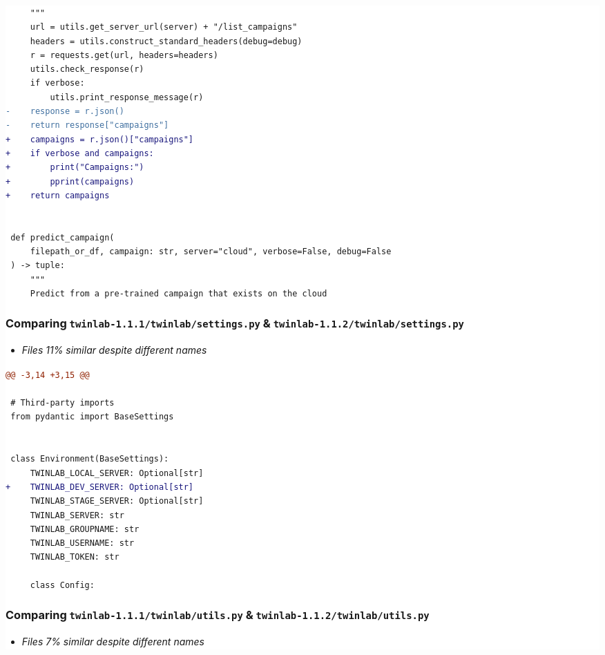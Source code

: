 ```diff
     """
     url = utils.get_server_url(server) + "/list_campaigns"
     headers = utils.construct_standard_headers(debug=debug)
     r = requests.get(url, headers=headers)
     utils.check_response(r)
     if verbose:
         utils.print_response_message(r)
-    response = r.json()
-    return response["campaigns"]
+    campaigns = r.json()["campaigns"]
+    if verbose and campaigns:
+        print("Campaigns:")
+        pprint(campaigns)
+    return campaigns
 
 
 def predict_campaign(
     filepath_or_df, campaign: str, server="cloud", verbose=False, debug=False
 ) -> tuple:
     """
     Predict from a pre-trained campaign that exists on the cloud
```

### Comparing `twinlab-1.1.1/twinlab/settings.py` & `twinlab-1.1.2/twinlab/settings.py`

 * *Files 11% similar despite different names*

```diff
@@ -3,14 +3,15 @@
 
 # Third-party imports
 from pydantic import BaseSettings
 
 
 class Environment(BaseSettings):
     TWINLAB_LOCAL_SERVER: Optional[str]
+    TWINLAB_DEV_SERVER: Optional[str]
     TWINLAB_STAGE_SERVER: Optional[str]
     TWINLAB_SERVER: str
     TWINLAB_GROUPNAME: str
     TWINLAB_USERNAME: str
     TWINLAB_TOKEN: str
 
     class Config:
```

### Comparing `twinlab-1.1.1/twinlab/utils.py` & `twinlab-1.1.2/twinlab/utils.py`

 * *Files 7% similar despite different names*
